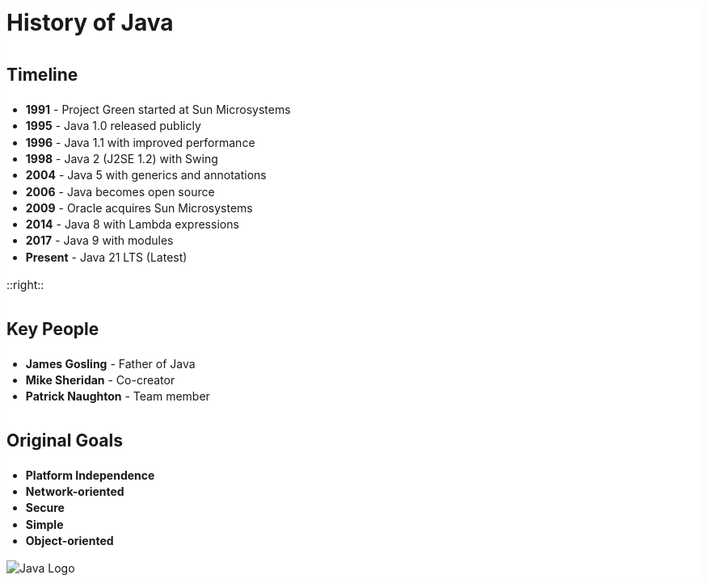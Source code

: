 # History of Java

<div class="text-sm">

## Timeline

<v-clicks>

- **1991** - Project Green started at Sun Microsystems
- **1995** - Java 1.0 released publicly
- **1996** - Java 1.1 with improved performance
- **1998** - Java 2 (J2SE 1.2) with Swing
- **2004** - Java 5 with generics and annotations
- **2006** - Java becomes open source
- **2009** - Oracle acquires Sun Microsystems
- **2014** - Java 8 with Lambda expressions
- **2017** - Java 9 with modules
- **Present** - Java 21 LTS (Latest)

</v-clicks>

</div>

::right::

<div class="pl-4">

## Key People

<v-clicks>

- **James Gosling** - Father of Java
- **Mike Sheridan** - Co-creator
- **Patrick Naughton** - Team member

</v-clicks>

## Original Goals

<v-clicks>

- **Platform Independence** 
- **Network-oriented**
- **Secure**
- **Simple**
- **Object-oriented**

</v-clicks>

<div class="mt-8 text-center">
<img src="https://upload.wikimedia.org/wikipedia/en/3/30/Java_programming_language_logo.svg" alt="Java Logo" class="w-20 mx-auto">
</div>

</div>
